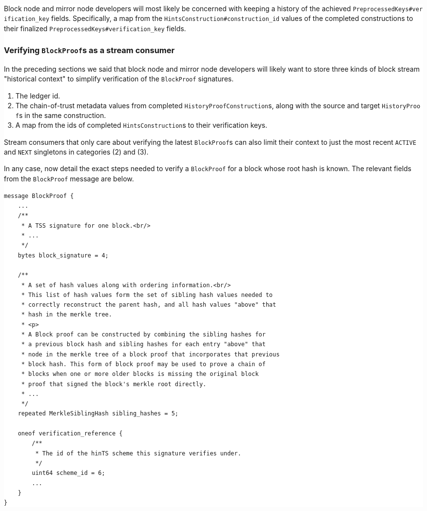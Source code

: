 Block node and mirror node developers will most likely be concerned with keeping a
history of the achieved `PreprocessedKeys#verification_key` fields. Specifically,
a map from the `HintsConstruction#construction_id` values of the completed
constructions to their finalized `PreprocessedKeys#verification_key` fields.

### Verifying `BlockProof`s as a stream consumer

In the preceding sections we said that block node and mirror node developers will likely
want to store three kinds of block stream "historical context" to simplify verification
of the `BlockProof` signatures.
1. The ledger id.
2. The chain-of-trust metadata values from completed `HistoryProofConstruction`s, along
with the source and target `HistoryProof`s in the same construction.
3. A map from the ids of completed `HintsConstruction`s to their verification keys.

Stream consumers that only care about verifying the latest `BlockProof`s can also limit
their context to just the most recent `ACTIVE` and `NEXT` singletons in categories
(2) and (3).

In any case, now detail the exact steps needed to verify a `BlockProof` for a block whose
root hash is known. The relevant fields from the `BlockProof` message are below.
```
message BlockProof {
    ...
    /**
     * A TSS signature for one block.<br/>
     * ...
     */
    bytes block_signature = 4;

    /**
     * A set of hash values along with ordering information.<br/>
     * This list of hash values form the set of sibling hash values needed to
     * correctly reconstruct the parent hash, and all hash values "above" that
     * hash in the merkle tree.
     * <p>
     * A Block proof can be constructed by combining the sibling hashes for
     * a previous block hash and sibling hashes for each entry "above" that
     * node in the merkle tree of a block proof that incorporates that previous
     * block hash. This form of block proof may be used to prove a chain of
     * blocks when one or more older blocks is missing the original block
     * proof that signed the block's merkle root directly.
     * ...
     */
    repeated MerkleSiblingHash sibling_hashes = 5;

    oneof verification_reference {
        /**
         * The id of the hinTS scheme this signature verifies under.
         */
        uint64 scheme_id = 6;
        ...
    }
}
```
